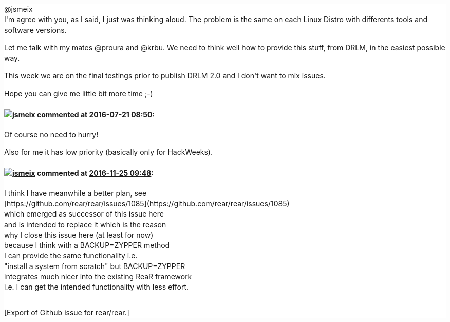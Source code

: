 @jsmeix  
I'm agree with you, as I said, I just was thinking aloud. The problem is
the same on each Linux Distro with differents tools and software
versions.

Let me talk with my mates @proura and @krbu. We need to think well how
to provide this stuff, from DRLM, in the easiest possible way.

This week we are on the final testings prior to publish DRLM 2.0 and I
don't want to mix issues.

Hope you can give me little bit more time ;-)

#### <img src="https://avatars.githubusercontent.com/u/1788608?u=925fc54e2ce01551392622446ece427f51e2f0ce&v=4" width="50">[jsmeix](https://github.com/jsmeix) commented at [2016-07-21 08:50](https://github.com/rear/rear/issues/732#issuecomment-234194454):

Of course no need to hurry!

Also for me it has low priority (basically only for HackWeeks).

#### <img src="https://avatars.githubusercontent.com/u/1788608?u=925fc54e2ce01551392622446ece427f51e2f0ce&v=4" width="50">[jsmeix](https://github.com/jsmeix) commented at [2016-11-25 09:48](https://github.com/rear/rear/issues/732#issuecomment-262918756):

I think I have meanwhile a better plan, see  
[https://github.com/rear/rear/issues/1085](https://github.com/rear/rear/issues/1085)  
which emerged as successor of this issue here  
and is intended to replace it which is the reason  
why I close this issue here (at least for now)  
because I think with a BACKUP=ZYPPER method  
I can provide the same functionality i.e.  
"install a system from scratch" but BACKUP=ZYPPER  
integrates much nicer into the existing ReaR framework  
i.e. I can get the intended functionality with less effort.

------------------------------------------------------------------------

\[Export of Github issue for
[rear/rear](https://github.com/rear/rear).\]
